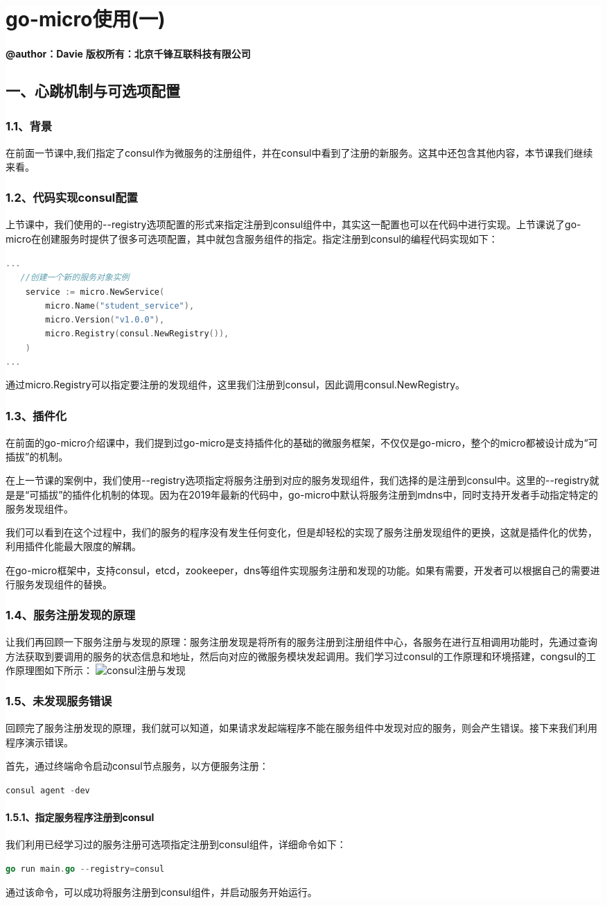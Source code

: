 # go-micro使用(一)
**@author：Davie**
**版权所有：北京千锋互联科技有限公司**

## 一、心跳机制与可选项配置

### 1.1、背景
在前面一节课中,我们指定了consul作为微服务的注册组件，并在consul中看到了注册的新服务。这其中还包含其他内容，本节课我们继续来看。

### 1.2、代码实现consul配置
上节课中，我们使用的--registry选项配置的形式来指定注册到consul组件中，其实这一配置也可以在代码中进行实现。上节课说了go-micro在创建服务时提供了很多可选项配置，其中就包含服务组件的指定。指定注册到consul的编程代码实现如下：
```go
...
   //创建一个新的服务对象实例
	service := micro.NewService(
		micro.Name("student_service"),
		micro.Version("v1.0.0"),
		micro.Registry(consul.NewRegistry()),
	)
...
```
通过micro.Registry可以指定要注册的发现组件，这里我们注册到consul，因此调用consul.NewRegistry。

### 1.3、插件化
在前面的go-micro介绍课中，我们提到过go-micro是支持插件化的基础的微服务框架，不仅仅是go-micro，整个的micro都被设计成为“可插拔”的机制。

在上一节课的案例中，我们使用--registry选项指定将服务注册到对应的服务发现组件，我们选择的是注册到consul中。这里的--registry就是是“可插拔”的插件化机制的体现。因为在2019年最新的代码中，go-micro中默认将服务注册到mdns中，同时支持开发者手动指定特定的服务发现组件。

我们可以看到在这个过程中，我们的服务的程序没有发生任何变化，但是却轻松的实现了服务注册发现组件的更换，这就是插件化的优势，利用插件化能最大限度的解耦。

在go-micro框架中，支持consul，etcd，zookeeper，dns等组件实现服务注册和发现的功能。如果有需要，开发者可以根据自己的需要进行服务发现组件的替换。

### 1.4、服务注册发现的原理
让我们再回顾一下服务注册与发现的原理：服务注册发现是将所有的服务注册到注册组件中心，各服务在进行互相调用功能时，先通过查询方法获取到要调用的服务的状态信息和地址，然后向对应的微服务模块发起调用。我们学习过consul的工作原理和环境搭建，congsul的工作原理图如下所示：
![consul注册与发现](./img/WX20190828-152536@2x.png)

### 1.5、未发现服务错误
回顾完了服务注册发现的原理，我们就可以知道，如果请求发起端程序不能在服务组件中发现对应的服务，则会产生错误。接下来我们利用程序演示错误。

首先，通过终端命令启动consul节点服务，以方便服务注册：
```go
consul agent -dev
```

#### 1.5.1、指定服务程序注册到consul
我们利用已经学习过的服务注册可选项指定注册到consul组件，详细命令如下：
```go
go run main.go --registry=consul
```
通过该命令，可以成功将服务注册到consul组件，并启动服务开始运行。
